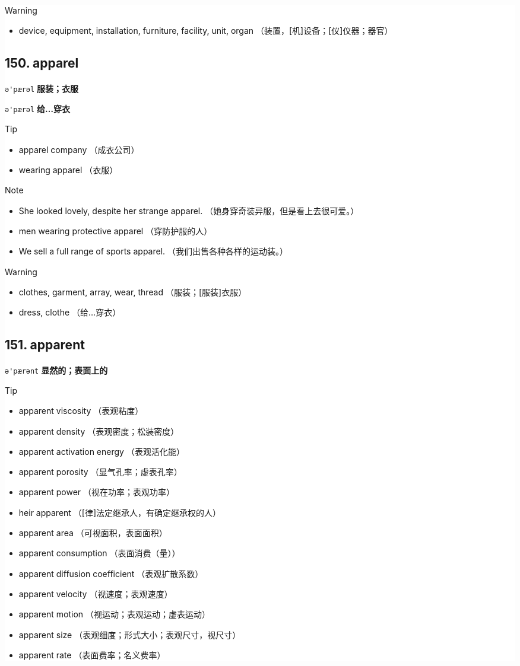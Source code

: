 > [!WARNING]
>
> - device, equipment, installation, furniture, facility, unit, organ （装置，[机]设备；[仪]仪器；器官）
>

## 150. apparel

`ə'pærəl`  **服装；衣服**

`ə'pærəl`  **给…穿衣**

> [!TIP]
>
> - apparel company （成衣公司）
>
> - wearing apparel （衣服）
>

> [!NOTE]
>
> - She looked lovely, despite her strange apparel. （她身穿奇装异服，但是看上去很可爱。）
>
> - men wearing protective apparel （穿防护服的人）
>
> - We sell a full range of sports apparel. （我们出售各种各样的运动装。）
>

> [!WARNING]
>
> - clothes, garment, array, wear, thread （服装；[服装]衣服）
>
> - dress, clothe （给…穿衣）
>

## 151. apparent

`ə'pærənt`  **显然的；表面上的**

> [!TIP]
>
> - apparent viscosity （表观粘度）
>
> - apparent density （表观密度；松装密度）
>
> - apparent activation energy （表观活化能）
>
> - apparent porosity （显气孔率；虚表孔率）
>
> - apparent power （视在功率；表观功率）
>
> - heir apparent （[律]法定继承人，有确定继承权的人）
>
> - apparent area （可视面积，表面面积）
>
> - apparent consumption （表面消费（量））
>
> - apparent diffusion coefficient （表观扩散系数）
>
> - apparent velocity （视速度；表观速度）
>
> - apparent motion （视运动；表观运动；虚表运动）
>
> - apparent size （表观细度；形式大小；表观尺寸，视尺寸）
>
> - apparent rate （表面费率；名义费率）